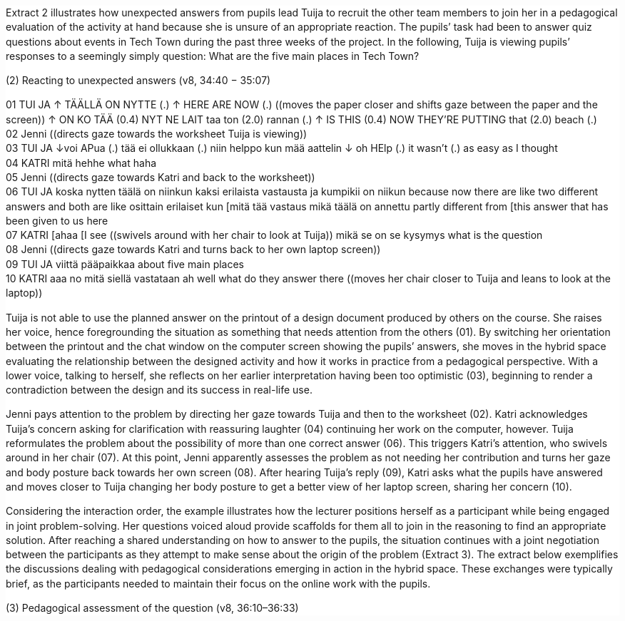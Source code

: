 Extract 2 illustrates how unexpected answers from pupils lead Tuija to recruit the other team members to join her in a pedagogical evaluation of the activity at hand because she is unsure of an appropriate reaction. The pupils’ task had been to answer quiz questions about events in Tech Town during the past three weeks of the project. In the following, Tuija is viewing pupils’ responses to a seemingly simply question: What are the five main places in Tech Town?

(2) Reacting to unexpected answers (v8, 34:40 − 35:07)

01 TUI JA ↑ TÄÄLLÄ ON NYTTE (.) ↑ HERE ARE NOW (.) ((moves the paper closer and shifts gaze between the paper and the screen)) ↑ ON KO TÄÄ (0.4) NYT NE LAIT taa ton (2.0) rannan (.) $\uparrow$ IS THIS (0.4) NOW THEY’RE PUTTING that (2.0) beach (.)   
02 Jenni ((directs gaze towards the worksheet Tuija is viewing))   
03 TUI JA ↓voi APua (.) tää ei ollukkaan (.) niin helppo kun mää aattelin ↓ oh HElp (.) it wasn’t (.) as easy as I thought   
04 KATRI mitä hehhe what haha   
05 Jenni ((directs gaze towards Katri and back to the worksheet))   
06 TUI JA koska nytten täälä on niinkun kaksi erilaista vastausta ja kumpikii on niikun because now there are like two different answers and both are like osittain erilaiset kun [mitä tää vastaus mikä täälä on annettu partly different from [this answer that has been given to us here   
07 KATRI [ahaa [I see ((swivels around with her chair to look at Tuija)) mikä se on se kysymys what is the question   
08 Jenni ((directs gaze towards Katri and turns back to her own laptop screen))   
09 TUI JA viittä pääpaikkaa about five main places   
10 KATRI aaa no mitä siellä vastataan ah well what do they answer there ((moves her chair closer to Tuija and leans to look at the laptop))

Tuija is not able to use the planned answer on the printout of a design document produced by others on the course. She raises her voice, hence foregrounding the situation as something that needs attention from the others (01). By switching her orientation between the printout and the chat window on the computer screen showing the pupils’ answers, she moves in the hybrid space evaluating the relationship between the designed activity and how it works in practice from a pedagogical perspective. With a lower voice, talking to herself, she reflects on her earlier interpretation having been too optimistic (03), beginning to render a contradiction between the design and its success in real-life use.

Jenni pays attention to the problem by directing her gaze towards Tuija and then to the worksheet (02). Katri acknowledges Tuija’s concern asking for clarification with reassuring laughter (04) continuing her work on the computer, however. Tuija reformulates the problem about the possibility of more than one correct answer (06). This triggers Katri’s attention, who swivels around in her chair (07). At this point, Jenni apparently assesses the problem as not needing her contribution and turns her gaze and body posture back towards her own screen (08). After hearing Tuija’s reply (09), Katri asks what the pupils have answered and moves closer to Tuija changing her body posture to get a better view of her laptop screen, sharing her concern (10).

Considering the interaction order, the example illustrates how the lecturer positions herself as a participant while being engaged in joint problem-solving. Her questions voiced aloud provide scaffolds for them all to join in the reasoning to find an appropriate solution. After reaching a shared understanding on how to answer to the pupils, the situation continues with a joint negotiation between the participants as they attempt to make sense about the origin of the problem (Extract 3). The extract below exemplifies the discussions dealing with pedagogical considerations emerging in action in the hybrid space. These exchanges were typically brief, as the participants needed to maintain their focus on the online work with the pupils.

(3) Pedagogical assessment of the question (v8, 36:10–36:33)
